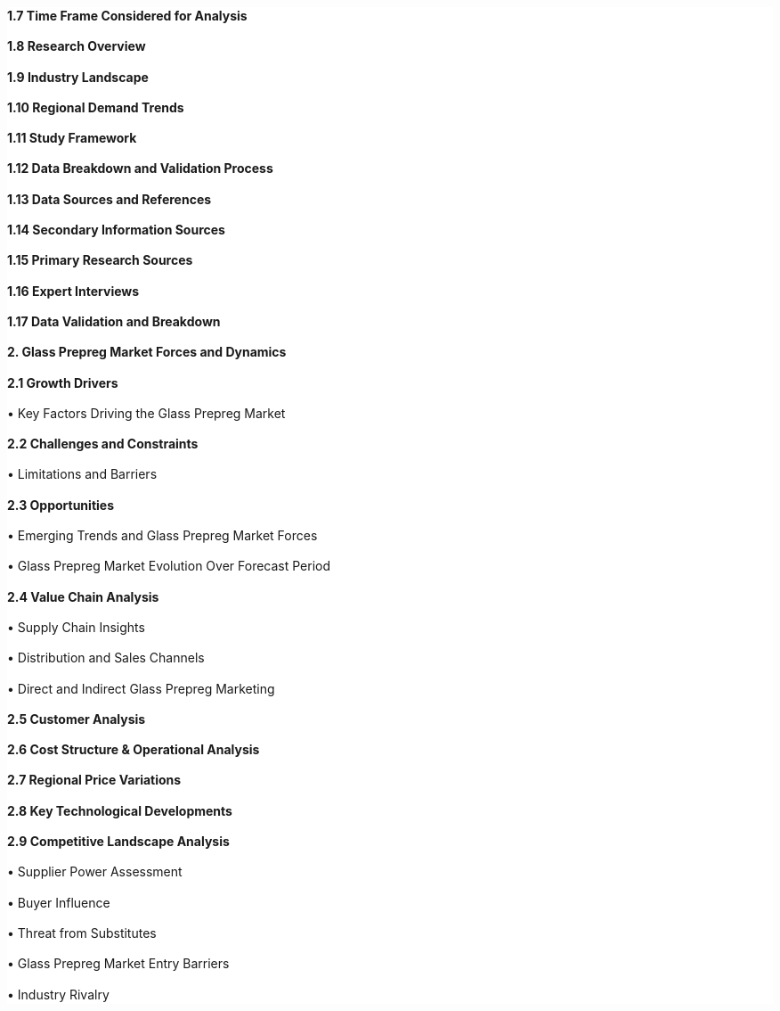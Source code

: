 <strong>1.7 Time Frame Considered for Analysis</strong>

<strong>1.8 Research Overview</strong>

<strong>1.9 Industry Landscape</strong>

<strong>1.10 Regional Demand Trends</strong>

<strong>1.11 Study Framework</strong>

<strong>1.12 Data Breakdown and Validation Process</strong>

<strong>1.13 Data Sources and References</strong>

<strong>1.14 Secondary Information Sources</strong>

<strong>1.15 Primary Research Sources</strong>

<strong>1.16 Expert Interviews</strong>

<strong>1.17 Data Validation and Breakdown</strong>

<strong>2. Glass Prepreg Market Forces and Dynamics</strong>

<strong>2.1 Growth Drivers</strong>

• Key Factors Driving the Glass Prepreg Market

<strong>2.2 Challenges and Constraints</strong>

• Limitations and Barriers

<strong>2.3 Opportunities</strong>

• Emerging Trends and Glass Prepreg Market Forces

• Glass Prepreg Market Evolution Over Forecast Period

<strong>2.4 Value Chain Analysis</strong>

• Supply Chain Insights

• Distribution and Sales Channels

• Direct and Indirect Glass Prepreg Marketing

<strong>2.5 Customer Analysis</strong>

<strong>2.6 Cost Structure & Operational Analysis</strong>

<strong>2.7 Regional Price Variations</strong>

<strong>2.8 Key Technological Developments</strong>

<strong>2.9 Competitive Landscape Analysis</strong>

• Supplier Power Assessment

• Buyer Influence

• Threat from Substitutes

• Glass Prepreg Market Entry Barriers

• Industry Rivalry
